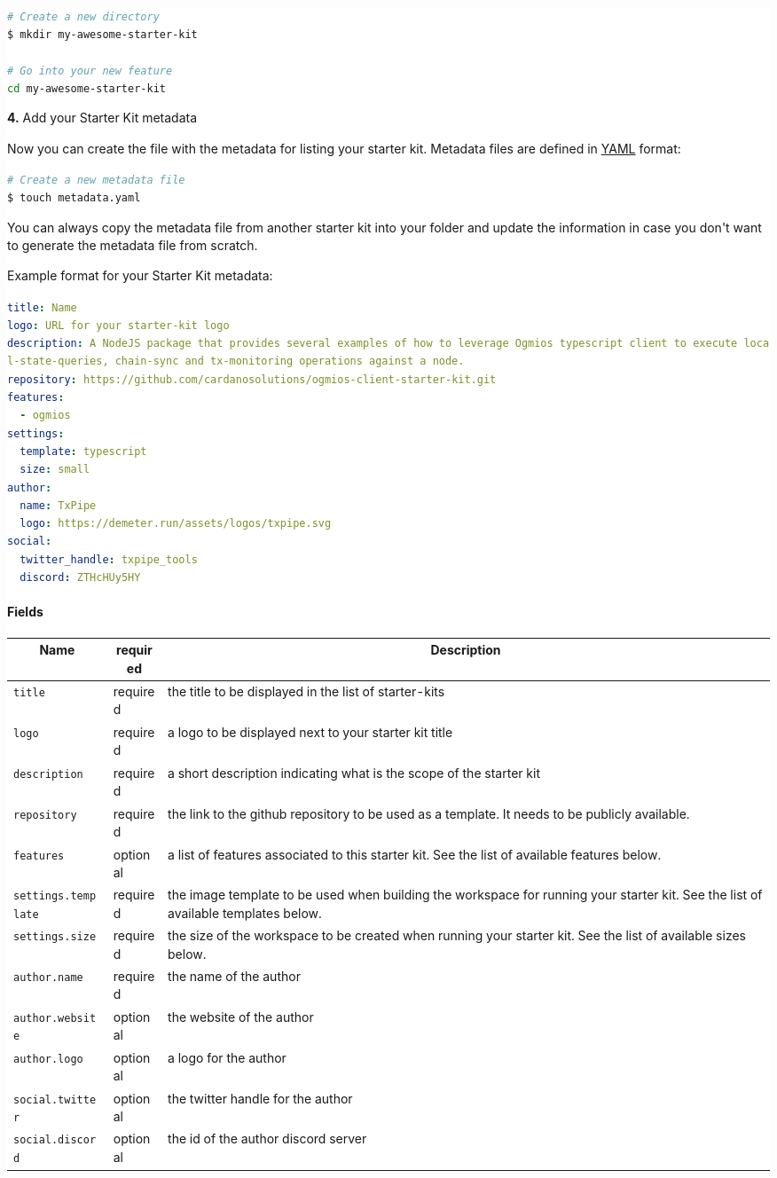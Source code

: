 ```bash
# Create a new directory
$ mkdir my-awesome-starter-kit

# Go into your new feature
cd my-awesome-starter-kit
```

**4.** Add your Starter Kit metadata
   
Now you can create the file with the metadata for listing your starter kit. Metadata files are defined in <a href="https://yaml.org/" target="_blank">YAML</a> format: 

```bash
# Create a new metadata file
$ touch metadata.yaml
```

You can always copy the metadata file from another starter kit into your folder and update the information in case you don't want to generate the metadata file from scratch.

Example format for your Starter Kit metadata:
```yaml
title: Name 
logo: URL for your starter-kit logo
description: A NodeJS package that provides several examples of how to leverage Ogmios typescript client to execute local-state-queries, chain-sync and tx-monitoring operations against a node.
repository: https://github.com/cardanosolutions/ogmios-client-starter-kit.git
features:
  - ogmios
settings:
  template: typescript
  size: small
author:
  name: TxPipe
  logo: https://demeter.run/assets/logos/txpipe.svg
social:
  twitter_handle: txpipe_tools
  discord: ZTHcHUy5HY
```

#### Fields

| Name                | required | Description                                                                                                                        |
| ------------------- | -------- | ---------------------------------------------------------------------------------------------------------------------------------- |
| `title`             | required | the title to be displayed in the list of starter-kits                                                                              |
| `logo`              | required | a logo to be displayed next to your starter kit title                                                                              |
| `description`       | required | a short description indicating what is the scope of the starter kit                                                                |
| `repository`        | required | the link to the github repository to be used as a template. It needs to be publicly available.                                     |
| `features`          | optional | a list of features associated to this starter kit. See the list of available features below.                                       |
| `settings.template` | required | the image template to be used when building the workspace for running your starter kit. See the list of available templates below. |
| `settings.size`     | required | the size of the workspace to be created when running your starter kit. See the list of available sizes below.                      |
| `author.name`       | required | the name of the author                                                                                                             |
| `author.website`    | optional | the website of the author                                                                                                          |
| `author.logo`       | optional | a logo for the author                                                                                                              |
| `social.twitter`    | optional | the twitter handle for the author                                                                                                  |
| `social.discord`    | optional | the id of the author discord server                                                                                                |
